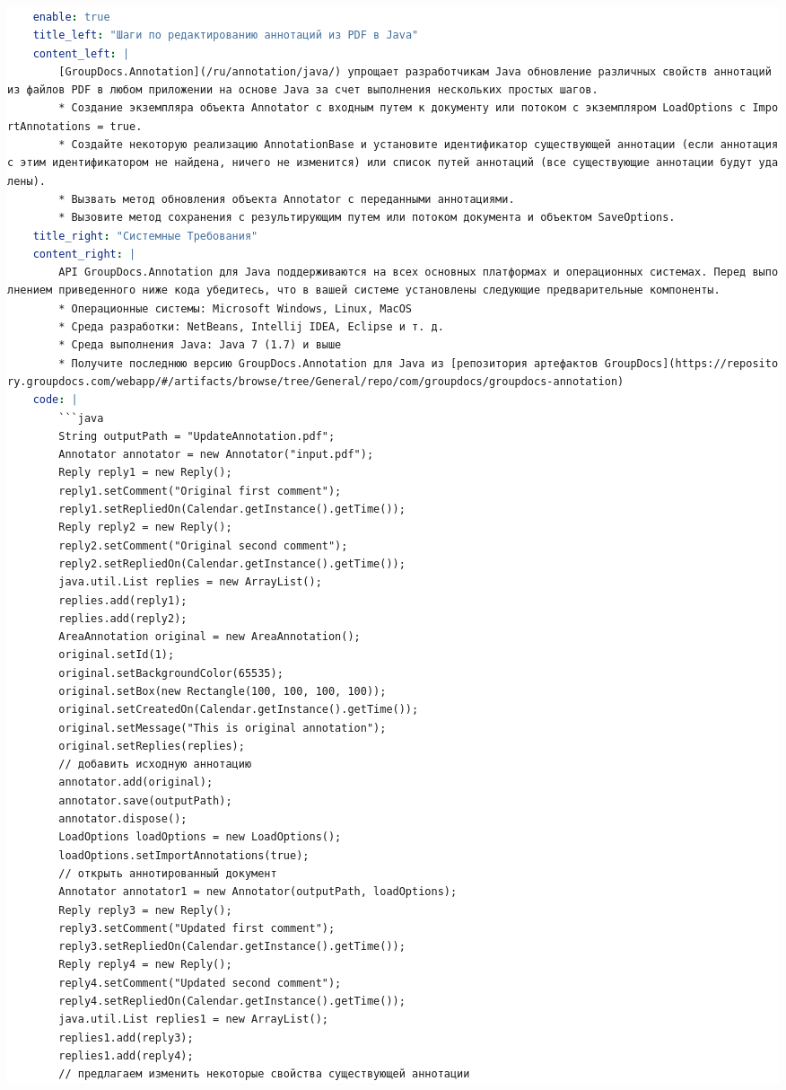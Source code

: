 ```yaml
    enable: true
    title_left: "Шаги по редактированию аннотаций из PDF в Java"
    content_left: |
        [GroupDocs.Annotation](/ru/annotation/java/) упрощает разработчикам Java обновление различных свойств аннотаций из файлов PDF в любом приложении на основе Java за счет выполнения нескольких простых шагов.
        * Создание экземпляра объекта Annotator с входным путем к документу или потоком с экземпляром LoadOptions с ImportAnnotations = true.
        * Создайте некоторую реализацию AnnotationBase и установите идентификатор существующей аннотации (если аннотация с этим идентификатором не найдена, ничего не изменится) или список путей аннотаций (все существующие аннотации будут удалены).
        * Вызвать метод обновления объекта Annotator с переданными аннотациями.
        * Вызовите метод сохранения с результирующим путем или потоком документа и объектом SaveOptions.
    title_right: "Системные Требования"
    content_right: |
        API GroupDocs.Annotation для Java поддерживаются на всех основных платформах и операционных системах. Перед выполнением приведенного ниже кода убедитесь, что в вашей системе установлены следующие предварительные компоненты.
        * Операционные системы: Microsoft Windows, Linux, MacOS
        * Среда разработки: NetBeans, Intellij IDEA, Eclipse и т. д.
        * Среда выполнения Java: Java 7 (1.7) и выше
        * Получите последнюю версию GroupDocs.Annotation для Java из [репозитория артефактов GroupDocs](https://repository.groupdocs.com/webapp/#/artifacts/browse/tree/General/repo/com/groupdocs/groupdocs-annotation)
    code: |
        ```java
        String outputPath = "UpdateAnnotation.pdf";
        Annotator annotator = new Annotator("input.pdf");
        Reply reply1 = new Reply();
        reply1.setComment("Original first comment");
        reply1.setRepliedOn(Calendar.getInstance().getTime());
        Reply reply2 = new Reply();
        reply2.setComment("Original second comment");
        reply2.setRepliedOn(Calendar.getInstance().getTime());
        java.util.List replies = new ArrayList();
        replies.add(reply1);
        replies.add(reply2);
        AreaAnnotation original = new AreaAnnotation();
        original.setId(1);
        original.setBackgroundColor(65535);
        original.setBox(new Rectangle(100, 100, 100, 100));
        original.setCreatedOn(Calendar.getInstance().getTime());
        original.setMessage("This is original annotation");
        original.setReplies(replies);
        // добавить исходную аннотацию
        annotator.add(original);
        annotator.save(outputPath);
        annotator.dispose();
        LoadOptions loadOptions = new LoadOptions();
        loadOptions.setImportAnnotations(true);
        // открыть аннотированный документ
        Annotator annotator1 = new Annotator(outputPath, loadOptions);
        Reply reply3 = new Reply();
        reply3.setComment("Updated first comment");
        reply3.setRepliedOn(Calendar.getInstance().getTime());
        Reply reply4 = new Reply();
        reply4.setComment("Updated second comment");
        reply4.setRepliedOn(Calendar.getInstance().getTime());
        java.util.List replies1 = new ArrayList();
        replies1.add(reply3);
        replies1.add(reply4);
        // предлагаем изменить некоторые свойства существующей аннотации
```